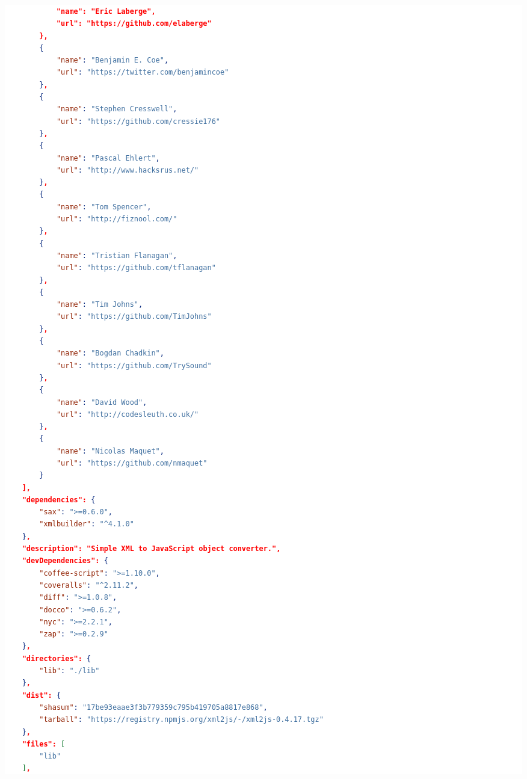 ```json
            "name": "Eric Laberge",
            "url": "https://github.com/elaberge"
        },
        {
            "name": "Benjamin E. Coe",
            "url": "https://twitter.com/benjamincoe"
        },
        {
            "name": "Stephen Cresswell",
            "url": "https://github.com/cressie176"
        },
        {
            "name": "Pascal Ehlert",
            "url": "http://www.hacksrus.net/"
        },
        {
            "name": "Tom Spencer",
            "url": "http://fiznool.com/"
        },
        {
            "name": "Tristian Flanagan",
            "url": "https://github.com/tflanagan"
        },
        {
            "name": "Tim Johns",
            "url": "https://github.com/TimJohns"
        },
        {
            "name": "Bogdan Chadkin",
            "url": "https://github.com/TrySound"
        },
        {
            "name": "David Wood",
            "url": "http://codesleuth.co.uk/"
        },
        {
            "name": "Nicolas Maquet",
            "url": "https://github.com/nmaquet"
        }
    ],
    "dependencies": {
        "sax": ">=0.6.0",
        "xmlbuilder": "^4.1.0"
    },
    "description": "Simple XML to JavaScript object converter.",
    "devDependencies": {
        "coffee-script": ">=1.10.0",
        "coveralls": "^2.11.2",
        "diff": ">=1.0.8",
        "docco": ">=0.6.2",
        "nyc": ">=2.2.1",
        "zap": ">=0.2.9"
    },
    "directories": {
        "lib": "./lib"
    },
    "dist": {
        "shasum": "17be93eaae3f3b779359c795b419705a8817e868",
        "tarball": "https://registry.npmjs.org/xml2js/-/xml2js-0.4.17.tgz"
    },
    "files": [
        "lib"
    ],
```
